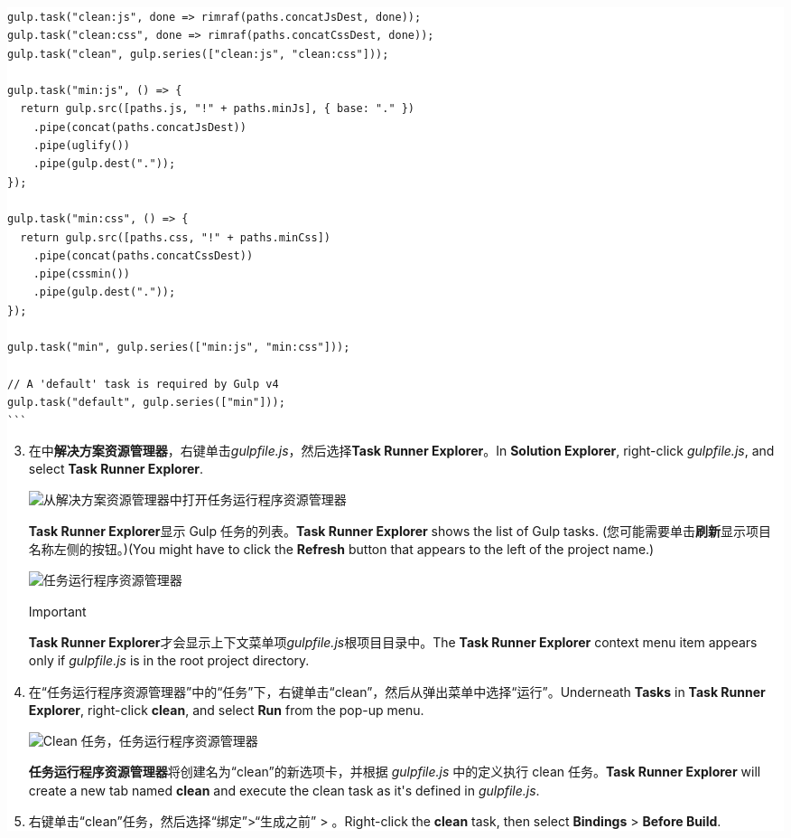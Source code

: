     gulp.task("clean:js", done => rimraf(paths.concatJsDest, done));
    gulp.task("clean:css", done => rimraf(paths.concatCssDest, done));
    gulp.task("clean", gulp.series(["clean:js", "clean:css"]));

    gulp.task("min:js", () => {
      return gulp.src([paths.js, "!" + paths.minJs], { base: "." })
        .pipe(concat(paths.concatJsDest))
        .pipe(uglify())
        .pipe(gulp.dest("."));
    });

    gulp.task("min:css", () => {
      return gulp.src([paths.css, "!" + paths.minCss])
        .pipe(concat(paths.concatCssDest))
        .pipe(cssmin())
        .pipe(gulp.dest("."));
    });

    gulp.task("min", gulp.series(["min:js", "min:css"]));
    
    // A 'default' task is required by Gulp v4
    gulp.task("default", gulp.series(["min"]));
    ```

3.  <span data-ttu-id="63201-165">在中**解决方案资源管理器**，右键单击*gulpfile.js*，然后选择**Task Runner Explorer**。</span><span class="sxs-lookup"><span data-stu-id="63201-165">In **Solution Explorer**, right-click *gulpfile.js*, and select **Task Runner Explorer**.</span></span>
    
    ![从解决方案资源管理器中打开任务运行程序资源管理器](using-gulp/_static/02-SolutionExplorer-TaskRunnerExplorer.png)
    
    <span data-ttu-id="63201-167">**Task Runner Explorer**显示 Gulp 任务的列表。</span><span class="sxs-lookup"><span data-stu-id="63201-167">**Task Runner Explorer** shows the list of Gulp tasks.</span></span> <span data-ttu-id="63201-168">(您可能需要单击**刷新**显示项目名称左侧的按钮。)</span><span class="sxs-lookup"><span data-stu-id="63201-168">(You might have to click the **Refresh** button that appears to the left of the project name.)</span></span>
    
    ![任务运行程序资源管理器](using-gulp/_static/03-TaskRunnerExplorer.png)
    
    > [!IMPORTANT]
    > <span data-ttu-id="63201-170">**Task Runner Explorer**才会显示上下文菜单项*gulpfile.js*根项目目录中。</span><span class="sxs-lookup"><span data-stu-id="63201-170">The **Task Runner Explorer** context menu item appears only if *gulpfile.js* is in the root project directory.</span></span>

4.  <span data-ttu-id="63201-171">在“任务运行程序资源管理器”中的“任务”下，右键单击“clean”，然后从弹出菜单中选择“运行”。</span><span class="sxs-lookup"><span data-stu-id="63201-171">Underneath **Tasks** in **Task Runner Explorer**, right-click **clean**, and select **Run** from the pop-up menu.</span></span>

    ![Clean 任务，任务运行程序资源管理器](using-gulp/_static/04-TaskRunner-clean.png)

    <span data-ttu-id="63201-173">**任务运行程序资源管理器**将创建名为“clean”的新选项卡，并根据 *gulpfile.js* 中的定义执行 clean 任务。</span><span class="sxs-lookup"><span data-stu-id="63201-173">**Task Runner Explorer** will create a new tab named **clean** and execute the clean task as it's defined in *gulpfile.js*.</span></span>

5.  <span data-ttu-id="63201-174">右键单击“clean”任务，然后选择“绑定”>“生成之前” > 。</span><span class="sxs-lookup"><span data-stu-id="63201-174">Right-click the **clean** task, then select **Bindings** > **Before Build**.</span></span>
